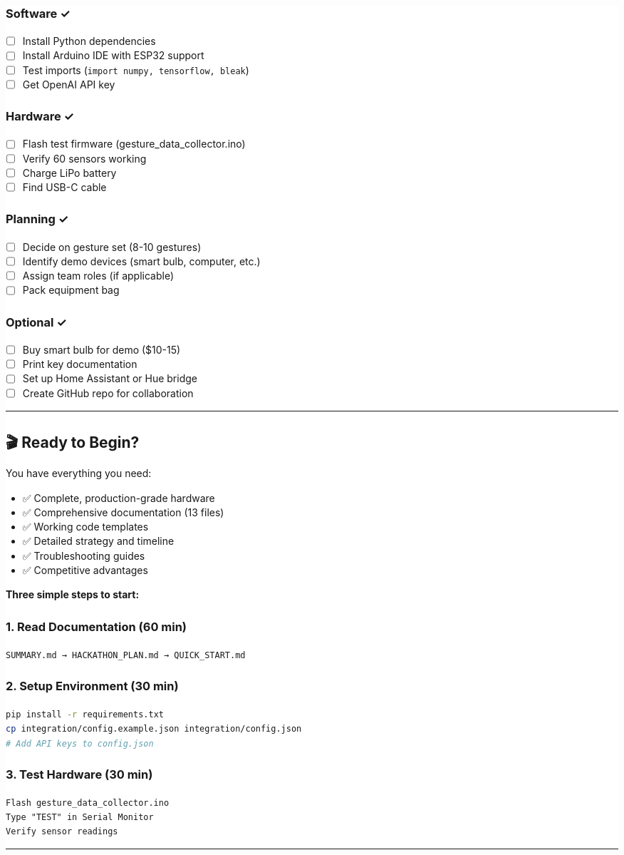 ### Software ✓
- [ ] Install Python dependencies
- [ ] Install Arduino IDE with ESP32 support
- [ ] Test imports (`import numpy, tensorflow, bleak`)
- [ ] Get OpenAI API key

### Hardware ✓
- [ ] Flash test firmware (gesture_data_collector.ino)
- [ ] Verify 60 sensors working
- [ ] Charge LiPo battery
- [ ] Find USB-C cable

### Planning ✓
- [ ] Decide on gesture set (8-10 gestures)
- [ ] Identify demo devices (smart bulb, computer, etc.)
- [ ] Assign team roles (if applicable)
- [ ] Pack equipment bag

### Optional ✓
- [ ] Buy smart bulb for demo ($10-15)
- [ ] Print key documentation
- [ ] Set up Home Assistant or Hue bridge
- [ ] Create GitHub repo for collaboration

---

## 🎬 Ready to Begin?

You have everything you need:
- ✅ Complete, production-grade hardware
- ✅ Comprehensive documentation (13 files)
- ✅ Working code templates
- ✅ Detailed strategy and timeline
- ✅ Troubleshooting guides
- ✅ Competitive advantages

**Three simple steps to start:**

### 1. Read Documentation (60 min)
```
SUMMARY.md → HACKATHON_PLAN.md → QUICK_START.md
```

### 2. Setup Environment (30 min)
```bash
pip install -r requirements.txt
cp integration/config.example.json integration/config.json
# Add API keys to config.json
```

### 3. Test Hardware (30 min)
```
Flash gesture_data_collector.ino
Type "TEST" in Serial Monitor
Verify sensor readings
```

---